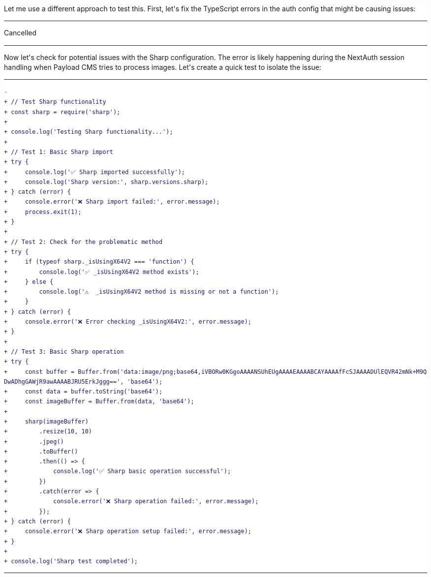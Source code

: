 Let me use a different approach to test this. First, let's fix the TypeScript errors in the auth config that might be causing issues:

---

Cancelled

---

Now let's check for potential issues with the Sharp configuration. The error is likely happening during the NextAuth session handling when Payload CMS tries to process images. Let's create a quick test to isolate the issue:

---

```diff
- 
+ // Test Sharp functionality
+ const sharp = require('sharp');
+ 
+ console.log('Testing Sharp functionality...');
+ 
+ // Test 1: Basic Sharp import
+ try {
+     console.log('✅ Sharp imported successfully');
+     console.log('Sharp version:', sharp.versions.sharp);
+ } catch (error) {
+     console.error('❌ Sharp import failed:', error.message);
+     process.exit(1);
+ }
+ 
+ // Test 2: Check for the problematic method
+ try {
+     if (typeof sharp._isUsingX64V2 === 'function') {
+         console.log('✅ _isUsingX64V2 method exists');
+     } else {
+         console.log('⚠️  _isUsingX64V2 method is missing or not a function');
+     }
+ } catch (error) {
+     console.error('❌ Error checking _isUsingX64V2:', error.message);
+ }
+ 
+ // Test 3: Basic Sharp operation
+ try {
+     const buffer = Buffer.from('data:image/png;base64,iVBORw0KGgoAAAANSUhEUgAAAAEAAAABCAYAAAAfFcSJAAAADUlEQVR42mNk+M9QDwADhgGAWjR9awAAAABJRU5ErkJggg==', 'base64');
+     const data = buffer.toString('base64');
+     const imageBuffer = Buffer.from(data, 'base64');
+     
+     sharp(imageBuffer)
+         .resize(10, 10)
+         .jpeg()
+         .toBuffer()
+         .then(() => {
+             console.log('✅ Sharp basic operation successful');
+         })
+         .catch(error => {
+             console.error('❌ Sharp operation failed:', error.message);
+         });
+ } catch (error) {
+     console.error('❌ Sharp operation setup failed:', error.message);
+ }
+ 
+ console.log('Sharp test completed'); 
```

---
